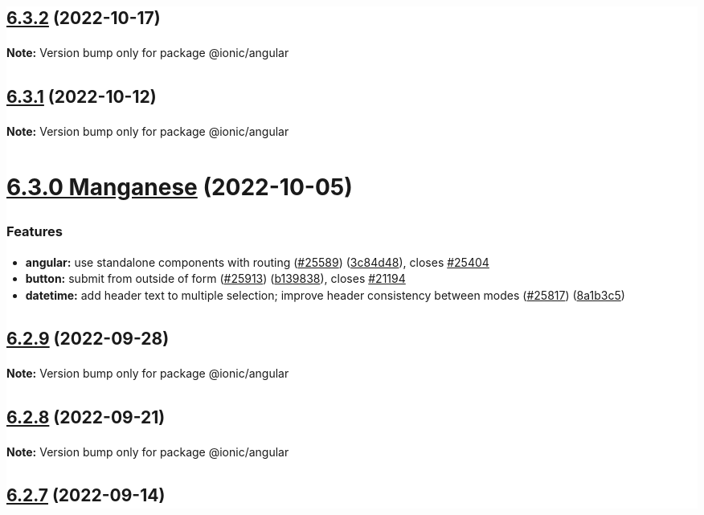 



## [6.3.2](https://github.com/ionic-team/ionic/compare/v6.3.1...v6.3.2) (2022-10-17)

**Note:** Version bump only for package @ionic/angular





## [6.3.1](https://github.com/ionic-team/ionic/compare/v6.3.0...v6.3.1) (2022-10-12)

**Note:** Version bump only for package @ionic/angular





# [6.3.0 Manganese](https://github.com/ionic-team/ionic/compare/v6.2.9...v6.3.0) (2022-10-05)


### Features

* **angular:** use standalone components with routing ([#25589](https://github.com/ionic-team/ionic/issues/25589)) ([3c84d48](https://github.com/ionic-team/ionic/commit/3c84d48cfa87810896364cb7ca16efcbdd7e8b07)), closes [#25404](https://github.com/ionic-team/ionic/issues/25404)
* **button:** submit from outside of form ([#25913](https://github.com/ionic-team/ionic/issues/25913)) ([b139838](https://github.com/ionic-team/ionic/commit/b13983848c9ea7387062953412eaae744c001ec7)), closes [#21194](https://github.com/ionic-team/ionic/issues/21194)
* **datetime:** add header text to multiple selection; improve header consistency between modes ([#25817](https://github.com/ionic-team/ionic/issues/25817)) ([8a1b3c5](https://github.com/ionic-team/ionic/commit/8a1b3c5f300a1ec953d406b65601f84fa49aa807))





## [6.2.9](https://github.com/ionic-team/ionic/compare/v6.2.8...v6.2.9) (2022-09-28)

**Note:** Version bump only for package @ionic/angular





## [6.2.8](https://github.com/ionic-team/ionic/compare/v6.2.7...v6.2.8) (2022-09-21)

**Note:** Version bump only for package @ionic/angular





## [6.2.7](https://github.com/ionic-team/ionic/compare/v6.2.6...v6.2.7) (2022-09-14)
